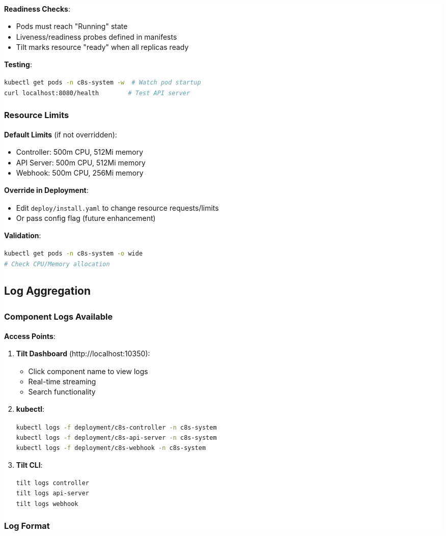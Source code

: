 **Readiness Checks**:
- Pods must reach "Running" state
- Liveness/readiness probes defined in manifests
- Tilt marks resource "ready" when all replicas ready

**Testing**:
```bash
kubectl get pods -n c8s-system -w  # Watch pod startup
curl localhost:8080/health        # Test API server
```

### Resource Limits

**Default Limits** (if not overridden):
- Controller: 500m CPU, 512Mi memory
- API Server: 500m CPU, 512Mi memory
- Webhook: 500m CPU, 256Mi memory

**Override in Deployment**:
- Edit `deploy/install.yaml` to change resource requests/limits
- Or pass config flag (future enhancement)

**Validation**:
```bash
kubectl get pods -n c8s-system -o wide
# Check CPU/Memory allocation
```

## Log Aggregation

### Component Logs Available

**Access Points**:

1. **Tilt Dashboard** (http://localhost:10350):
   - Click component name to view logs
   - Real-time streaming
   - Search functionality

2. **kubectl**:
   ```bash
   kubectl logs -f deployment/c8s-controller -n c8s-system
   kubectl logs -f deployment/c8s-api-server -n c8s-system
   kubectl logs -f deployment/c8s-webhook -n c8s-system
   ```

3. **Tilt CLI**:
   ```bash
   tilt logs controller
   tilt logs api-server
   tilt logs webhook
   ```

### Log Format
